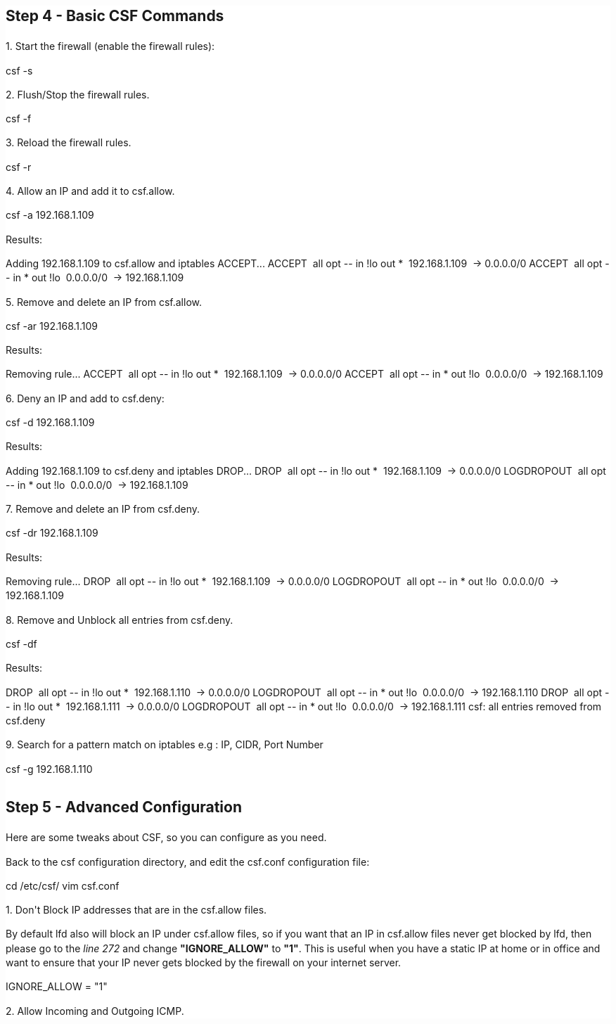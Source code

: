 <h2 id="step-basic-csf-commands">Step 4 - Basic CSF Commands</h2>
1. Start the firewall (enable the firewall rules):
<p class="command">csf -s</p>
2. Flush/Stop the firewall rules.
<p class="command">csf -f</p>
3. Reload the firewall rules.
<p class="command">csf -r</p>
4. Allow an IP and add it to csf.allow.
<p class="command">csf -a 192.168.1.109</p>
Results:
<p class="command">Adding 192.168.1.109 to csf.allow and iptables ACCEPT...
ACCEPT  all opt -- in !lo out *  192.168.1.109  -&gt; 0.0.0.0/0
ACCEPT  all opt -- in * out !lo  0.0.0.0/0  -&gt; 192.168.1.109</p>
5. Remove and delete an IP from csf.allow.
<p class="command">csf -ar 192.168.1.109</p>
Results:
<p class="command">Removing rule...
ACCEPT  all opt -- in !lo out *  192.168.1.109  -&gt; 0.0.0.0/0
ACCEPT  all opt -- in * out !lo  0.0.0.0/0  -&gt; 192.168.1.109</p>
6. Deny an IP and add to csf.deny:
<p class="command">csf -d 192.168.1.109</p>
Results:
<p class="command">Adding 192.168.1.109 to csf.deny and iptables DROP...
DROP  all opt -- in !lo out *  192.168.1.109  -&gt; 0.0.0.0/0
LOGDROPOUT  all opt -- in * out !lo  0.0.0.0/0  -&gt; 192.168.1.109</p>
7. Remove and delete an IP from csf.deny.
<p class="command">csf -dr 192.168.1.109</p>
Results:
<p class="command">Removing rule...
DROP  all opt -- in !lo out *  192.168.1.109  -&gt; 0.0.0.0/0
LOGDROPOUT  all opt -- in * out !lo  0.0.0.0/0  -&gt; 192.168.1.109</p>
8. Remove and Unblock all entries from csf.deny.
<p class="command">csf -df</p>
Results:
<p class="command">DROP  all opt -- in !lo out *  192.168.1.110  -&gt; 0.0.0.0/0
LOGDROPOUT  all opt -- in * out !lo  0.0.0.0/0  -&gt; 192.168.1.110
DROP  all opt -- in !lo out *  192.168.1.111  -&gt; 0.0.0.0/0
LOGDROPOUT  all opt -- in * out !lo  0.0.0.0/0  -&gt; 192.168.1.111
csf: all entries removed from csf.deny</p>
9. Search for a pattern match on iptables e.g : IP, CIDR, Port Number
<p class="command">csf -g 192.168.1.110</p>

<h2 id="step-advanced-configuration">Step 5 - Advanced Configuration</h2>
Here are some tweaks about CSF, so you can configure as you need.

Back to the csf configuration directory, and edit the csf.conf configuration file:
<p class="command">cd /etc/csf/
vim csf.conf</p>
1. Don't Block IP addresses that are in the csf.allow files.

By default lfd also will block an IP under csf.allow files, so if you want that an IP in csf.allow files never get blocked by lfd, then please go to the<em> line 272</em> and change <strong>"IGNORE_ALLOW"</strong> to <strong>"1"</strong>. This is useful when you have a static IP at home or in office and want to ensure that your IP never gets blocked by the firewall on your internet server.
<p class="command">IGNORE_ALLOW = "1"</p>
2. Allow Incoming and Outgoing ICMP.
